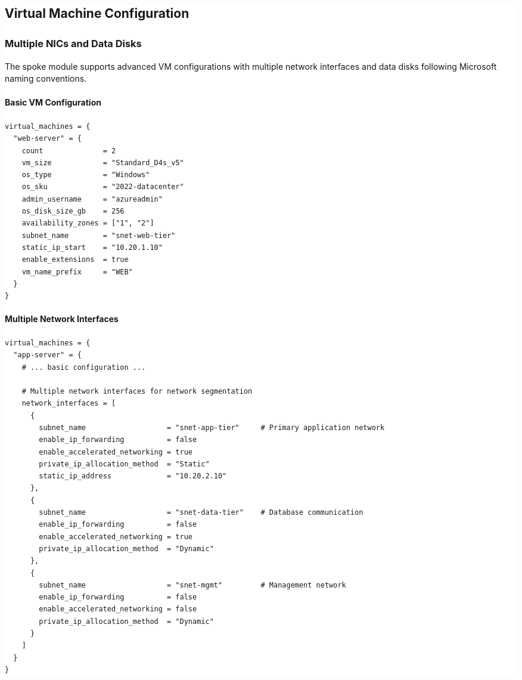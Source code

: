 ## Virtual Machine Configuration

### Multiple NICs and Data Disks

The spoke module supports advanced VM configurations with multiple network interfaces and data disks following Microsoft naming conventions.

#### Basic VM Configuration

```hcl
virtual_machines = {
  "web-server" = {
    count              = 2
    vm_size            = "Standard_D4s_v5"
    os_type            = "Windows"
    os_sku             = "2022-datacenter"
    admin_username     = "azureadmin"
    os_disk_size_gb    = 256
    availability_zones = ["1", "2"]
    subnet_name        = "snet-web-tier"
    static_ip_start    = "10.20.1.10"
    enable_extensions  = true
    vm_name_prefix     = "WEB"
  }
}
```

#### Multiple Network Interfaces

```hcl
virtual_machines = {
  "app-server" = {
    # ... basic configuration ...
    
    # Multiple network interfaces for network segmentation
    network_interfaces = [
      {
        subnet_name                   = "snet-app-tier"     # Primary application network
        enable_ip_forwarding          = false
        enable_accelerated_networking = true
        private_ip_allocation_method  = "Static"
        static_ip_address             = "10.20.2.10"
      },
      {
        subnet_name                   = "snet-data-tier"    # Database communication
        enable_ip_forwarding          = false
        enable_accelerated_networking = true
        private_ip_allocation_method  = "Dynamic"
      },
      {
        subnet_name                   = "snet-mgmt"         # Management network
        enable_ip_forwarding          = false
        enable_accelerated_networking = false
        private_ip_allocation_method  = "Dynamic"
      }
    ]
  }
}
```
